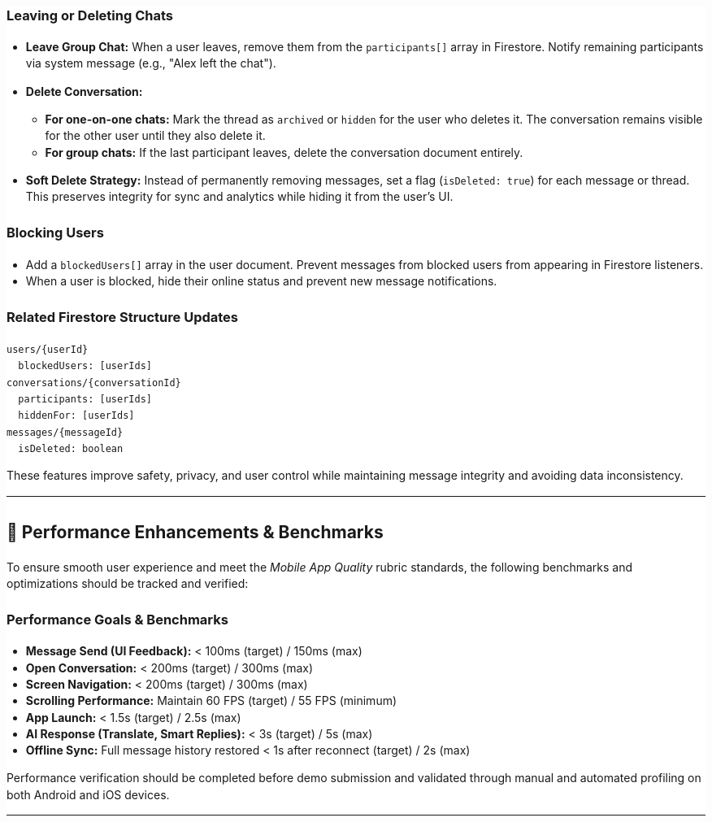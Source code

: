 ### Leaving or Deleting Chats

* **Leave Group Chat:** When a user leaves, remove them from the `participants[]` array in Firestore. Notify remaining participants via system message (e.g., "Alex left the chat").
* **Delete Conversation:**

  * **For one-on-one chats:** Mark the thread as `archived` or `hidden` for the user who deletes it. The conversation remains visible for the other user until they also delete it.
  * **For group chats:** If the last participant leaves, delete the conversation document entirely.
* **Soft Delete Strategy:** Instead of permanently removing messages, set a flag (`isDeleted: true`) for each message or thread. This preserves integrity for sync and analytics while hiding it from the user’s UI.

### Blocking Users

* Add a `blockedUsers[]` array in the user document. Prevent messages from blocked users from appearing in Firestore listeners.
* When a user is blocked, hide their online status and prevent new message notifications.

### Related Firestore Structure Updates

```
users/{userId}
  blockedUsers: [userIds]
conversations/{conversationId}
  participants: [userIds]
  hiddenFor: [userIds]
messages/{messageId}
  isDeleted: boolean
```

These features improve safety, privacy, and user control while maintaining message integrity and avoiding data inconsistency.

---

## 🚀 Performance Enhancements & Benchmarks

To ensure smooth user experience and meet the *Mobile App Quality* rubric standards, the following benchmarks and optimizations should be tracked and verified:

### Performance Goals & Benchmarks

* **Message Send (UI Feedback):** < 100ms (target) / 150ms (max)
* **Open Conversation:** < 200ms (target) / 300ms (max)
* **Screen Navigation:** < 200ms (target) / 300ms (max)
* **Scrolling Performance:** Maintain 60 FPS (target) / 55 FPS (minimum)
* **App Launch:** < 1.5s (target) / 2.5s (max)
* **AI Response (Translate, Smart Replies):** < 3s (target) / 5s (max)
* **Offline Sync:** Full message history restored < 1s after reconnect (target) / 2s (max)

Performance verification should be completed before demo submission and validated through manual and automated profiling on both Android and iOS devices.

---